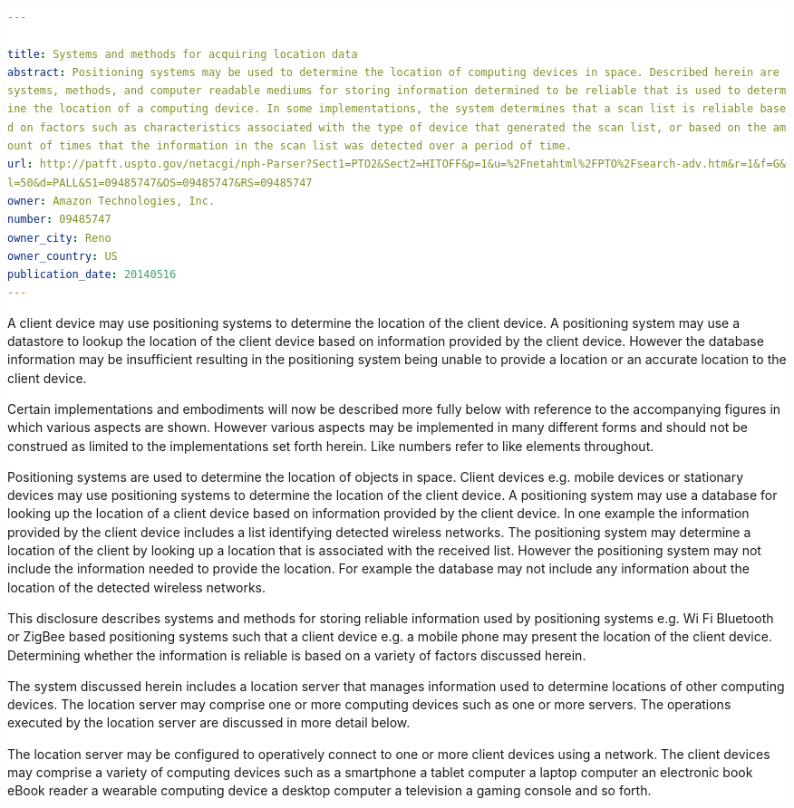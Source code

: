 ```yaml
---

title: Systems and methods for acquiring location data
abstract: Positioning systems may be used to determine the location of computing devices in space. Described herein are systems, methods, and computer readable mediums for storing information determined to be reliable that is used to determine the location of a computing device. In some implementations, the system determines that a scan list is reliable based on factors such as characteristics associated with the type of device that generated the scan list, or based on the amount of times that the information in the scan list was detected over a period of time.
url: http://patft.uspto.gov/netacgi/nph-Parser?Sect1=PTO2&Sect2=HITOFF&p=1&u=%2Fnetahtml%2FPTO%2Fsearch-adv.htm&r=1&f=G&l=50&d=PALL&S1=09485747&OS=09485747&RS=09485747
owner: Amazon Technologies, Inc.
number: 09485747
owner_city: Reno
owner_country: US
publication_date: 20140516
---
```

A client device may use positioning systems to determine the location of the client device. A positioning system may use a datastore to lookup the location of the client device based on information provided by the client device. However the database information may be insufficient resulting in the positioning system being unable to provide a location or an accurate location to the client device.

Certain implementations and embodiments will now be described more fully below with reference to the accompanying figures in which various aspects are shown. However various aspects may be implemented in many different forms and should not be construed as limited to the implementations set forth herein. Like numbers refer to like elements throughout.

Positioning systems are used to determine the location of objects in space. Client devices e.g. mobile devices or stationary devices may use positioning systems to determine the location of the client device. A positioning system may use a database for looking up the location of a client device based on information provided by the client device. In one example the information provided by the client device includes a list identifying detected wireless networks. The positioning system may determine a location of the client by looking up a location that is associated with the received list. However the positioning system may not include the information needed to provide the location. For example the database may not include any information about the location of the detected wireless networks.

This disclosure describes systems and methods for storing reliable information used by positioning systems e.g. Wi Fi Bluetooth or ZigBee based positioning systems such that a client device e.g. a mobile phone may present the location of the client device. Determining whether the information is reliable is based on a variety of factors discussed herein.

The system discussed herein includes a location server that manages information used to determine locations of other computing devices. The location server may comprise one or more computing devices such as one or more servers. The operations executed by the location server are discussed in more detail below.

The location server may be configured to operatively connect to one or more client devices using a network. The client devices may comprise a variety of computing devices such as a smartphone a tablet computer a laptop computer an electronic book eBook reader a wearable computing device a desktop computer a television a gaming console and so forth.
